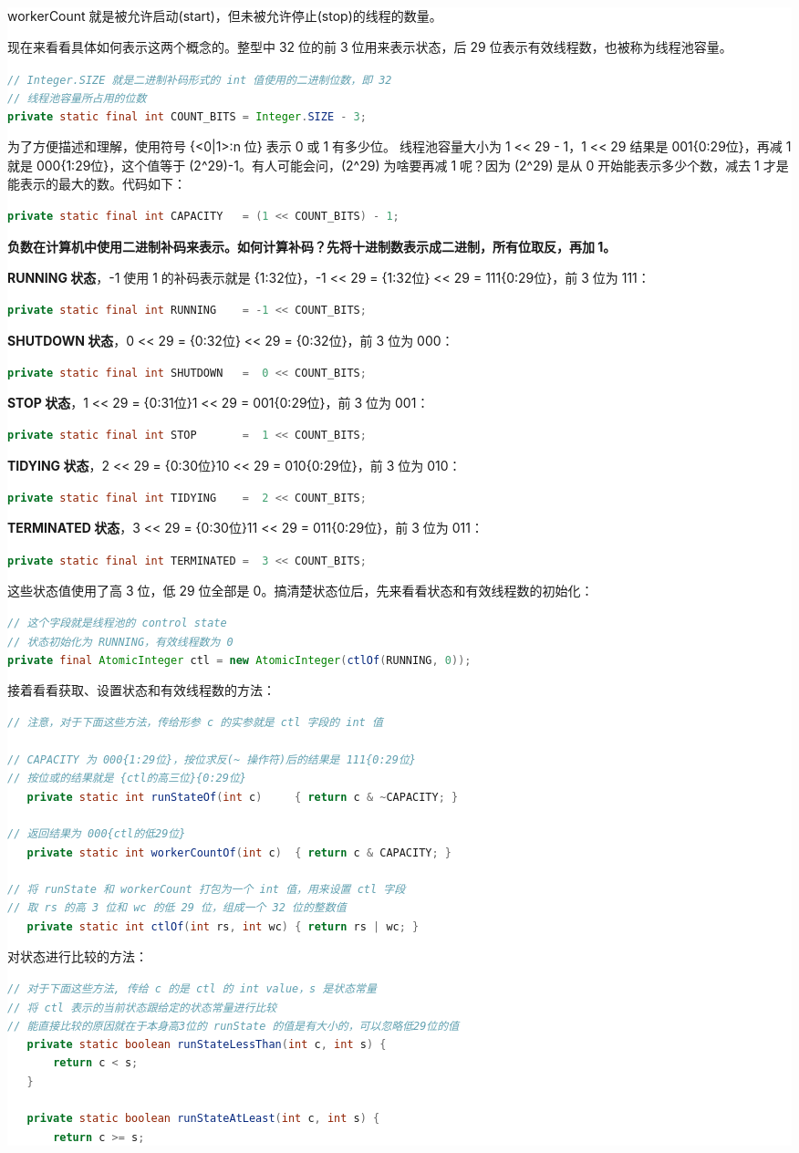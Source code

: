 workerCount 就是被允许启动(start)，但未被允许停止(stop)的线程的数量。

现在来看看具体如何表示这两个概念的。整型中 32 位的前 3 位用来表示状态，后 29 位表示有效线程数，也被称为线程池容量。
```java
// Integer.SIZE 就是二进制补码形式的 int 值使用的二进制位数，即 32
// 线程池容量所占用的位数
private static final int COUNT_BITS = Integer.SIZE - 3;
```
为了方便描述和理解，使用符号 {<0|1>:n 位} 表示 0 或 1 有多少位。
线程池容量大小为 1 << 29 - 1，1 << 29 结果是 001{0:29位}，再减 1 就是 000{1:29位}，这个值等于 (2^29)-1。有人可能会问，(2^29) 为啥要再减 1 呢？因为 (2^29) 是从 0 开始能表示多少个数，减去 1 才是能表示的最大的数。代码如下：
```java
private static final int CAPACITY   = (1 << COUNT_BITS) - 1;
```
**负数在计算机中使用二进制补码来表示。如何计算补码？先将十进制数表示成二进制，所有位取反，再加 1。**

**RUNNING 状态**，-1 使用 1 的补码表示就是 {1:32位}，-1 << 29 = {1:32位} << 29 = 111{0:29位}，前 3 位为 111：
```java
private static final int RUNNING    = -1 << COUNT_BITS;
```
**SHUTDOWN 状态**，0 << 29 = {0:32位} << 29 = {0:32位}，前 3 位为 000：
```java
private static final int SHUTDOWN   =  0 << COUNT_BITS;
```
**STOP 状态**，1 << 29 = {0:31位}1 << 29 = 001{0:29位}，前 3 位为 001：
```java
private static final int STOP       =  1 << COUNT_BITS;
```
**TIDYING 状态**，2 << 29 = {0:30位}10 << 29 = 010{0:29位}，前 3 位为 010：
```java
private static final int TIDYING    =  2 << COUNT_BITS;
```
**TERMINATED 状态**，3 << 29 = {0:30位}11 << 29 = 011{0:29位}，前 3 位为 011：
```java
private static final int TERMINATED =  3 << COUNT_BITS;
```
这些状态值使用了高 3 位，低 29 位全部是 0。搞清楚状态位后，先来看看状态和有效线程数的初始化：
```java
// 这个字段就是线程池的 control state
// 状态初始化为 RUNNING，有效线程数为 0
private final AtomicInteger ctl = new AtomicInteger(ctlOf(RUNNING, 0));
```
接着看看获取、设置状态和有效线程数的方法：
```java
// 注意，对于下面这些方法，传给形参 c 的实参就是 ctl 字段的 int 值

// CAPACITY 为 000{1:29位}，按位求反(~ 操作符)后的结果是 111{0:29位}
// 按位或的结果就是 {ctl的高三位}{0:29位}
   private static int runStateOf(int c)     { return c & ~CAPACITY; }

// 返回结果为 000{ctl的低29位}
   private static int workerCountOf(int c)  { return c & CAPACITY; }

// 将 runState 和 workerCount 打包为一个 int 值，用来设置 ctl 字段
// 取 rs 的高 3 位和 wc 的低 29 位，组成一个 32 位的整数值
   private static int ctlOf(int rs, int wc) { return rs | wc; }
```
对状态进行比较的方法：
```java
// 对于下面这些方法, 传给 c 的是 ctl 的 int value，s 是状态常量
// 将 ctl 表示的当前状态跟给定的状态常量进行比较
// 能直接比较的原因就在于本身高3位的 runState 的值是有大小的，可以忽略低29位的值
   private static boolean runStateLessThan(int c, int s) {
       return c < s;
   }

   private static boolean runStateAtLeast(int c, int s) {
       return c >= s;
```